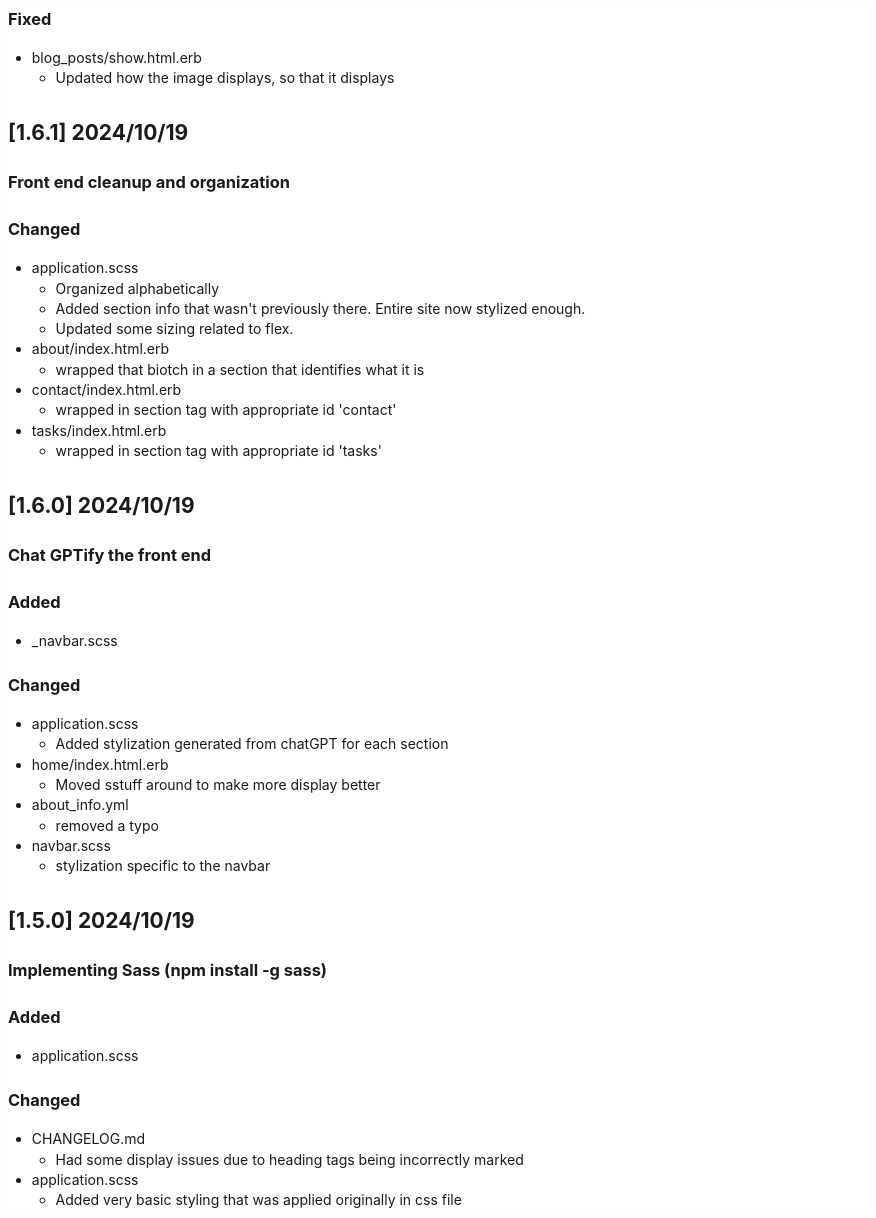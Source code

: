 ### Fixed
- blog_posts/show.html.erb
    - Updated how the image displays, so that it displays

## [1.6.1] 2024/10/19
### Front end cleanup and organization

### Changed
- application.scss
    - Organized alphabetically
    - Added section info that wasn't previously there. Entire site now stylized enough.
    - Updated some sizing related to flex.
- about/index.html.erb
    - wrapped that biotch in a section that identifies what it is
- contact/index.html.erb
    - wrapped in section tag with appropriate id 'contact'
- tasks/index.html.erb
    - wrapped in section tag with appropriate id 'tasks'


## [1.6.0] 2024/10/19
### Chat GPTify the front end

### Added
- _navbar.scss

### Changed
- application.scss
    - Added stylization generated from chatGPT for each section
- home/index.html.erb
    - Moved sstuff around to make more display better
- about_info.yml
    - removed a typo
- navbar.scss
    - stylization specific to the navbar

## [1.5.0] 2024/10/19
### Implementing Sass (npm install -g sass)

### Added
- application.scss

### Changed
- CHANGELOG.md
    - Had some display issues due to heading tags being incorrectly marked
- application.scss
    - Added very basic styling that was applied originally in css file
